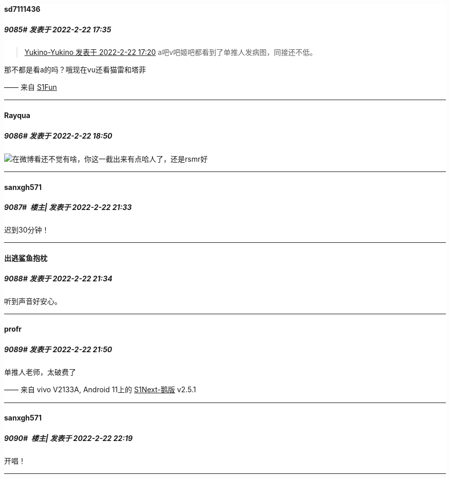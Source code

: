 ####  sd7111436  
##### 9085#       发表于 2022-2-22 17:35

<blockquote><a href="httphttps://bbs.saraba1st.com/2b/forum.php?mod=redirect&amp;goto=findpost&amp;pid=54792513&amp;ptid=2036475" target="_blank">Yukino-Yukino 发表于 2022-2-22 17:20</a>
a吧v吧姬吧都看到了单推人发病图，同接还不低。</blockquote>
那不都是看a的吗？哦现在vu还看猫雷和塔菲

—— 来自 [S1Fun](https://s1fun.koalcat.com)



*****

####  Rayqua  
##### 9086#       发表于 2022-2-22 18:50

<img src="https://static.saraba1st.com/image/smiley/face2017/068.png" referrerpolicy="no-referrer">在微博看还不觉有啥，你这一截出来有点哈人了，还是rsmr好



*****

####  sanxgh571  
##### 9087#         楼主| 发表于 2022-2-22 21:33

迟到30分钟！

*****

####  出逃鲨鱼抱枕  
##### 9088#       发表于 2022-2-22 21:34

听到声音好安心。



*****

####  profr  
##### 9089#       发表于 2022-2-22 21:50

单推人老师，太破费了

—— 来自 vivo V2133A, Android 11上的 [S1Next-鹅版](https://github.com/ykrank/S1-Next/releases) v2.5.1



*****

####  sanxgh571  
##### 9090#         楼主| 发表于 2022-2-22 22:19

开唱！



*****
